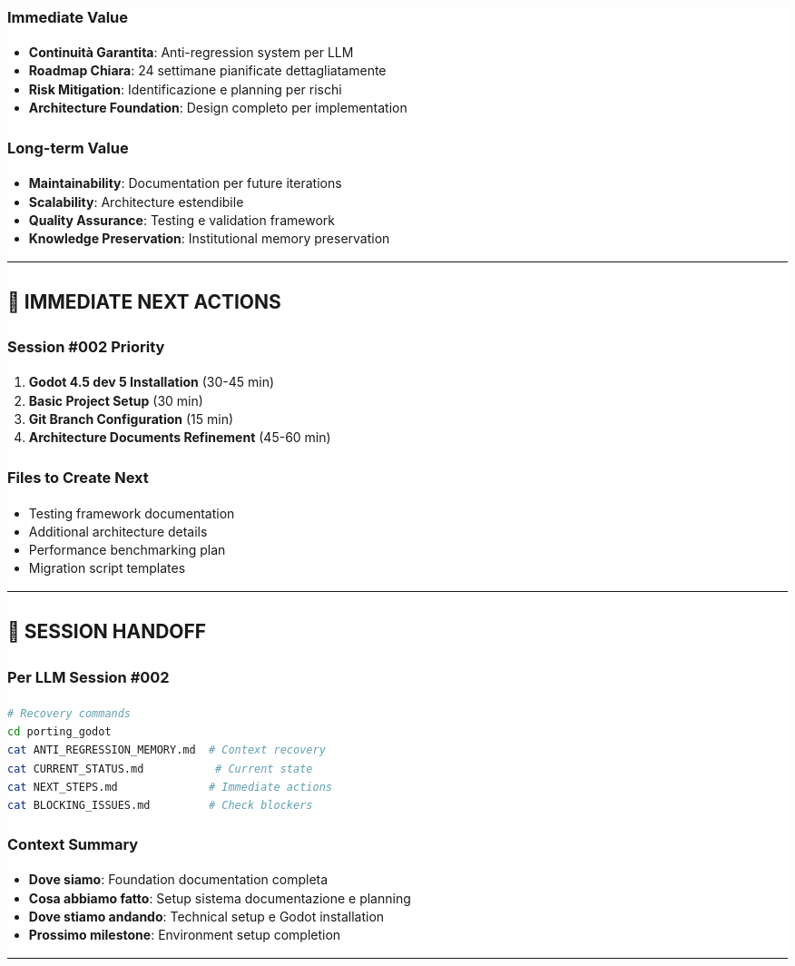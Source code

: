 ### **Immediate Value**
- **Continuità Garantita**: Anti-regression system per LLM
- **Roadmap Chiara**: 24 settimane pianificate dettagliatamente
- **Risk Mitigation**: Identificazione e planning per rischi
- **Architecture Foundation**: Design completo per implementation

### **Long-term Value**
- **Maintainability**: Documentation per future iterations
- **Scalability**: Architecture estendibile
- **Quality Assurance**: Testing e validation framework
- **Knowledge Preservation**: Institutional memory preservation

---

## 🎯 IMMEDIATE NEXT ACTIONS

### **Session #002 Priority**
1. **Godot 4.5 dev 5 Installation** (30-45 min)
2. **Basic Project Setup** (30 min)
3. **Git Branch Configuration** (15 min)
4. **Architecture Documents Refinement** (45-60 min)

### **Files to Create Next**
- Testing framework documentation
- Additional architecture details
- Performance benchmarking plan
- Migration script templates

---

## 🔄 SESSION HANDOFF

### **Per LLM Session #002**
```bash
# Recovery commands
cd porting_godot
cat ANTI_REGRESSION_MEMORY.md  # Context recovery
cat CURRENT_STATUS.md           # Current state
cat NEXT_STEPS.md              # Immediate actions
cat BLOCKING_ISSUES.md         # Check blockers
```

### **Context Summary**
- **Dove siamo**: Foundation documentation completa
- **Cosa abbiamo fatto**: Setup sistema documentazione e planning
- **Dove stiamo andando**: Technical setup e Godot installation
- **Prossimo milestone**: Environment setup completion

---
